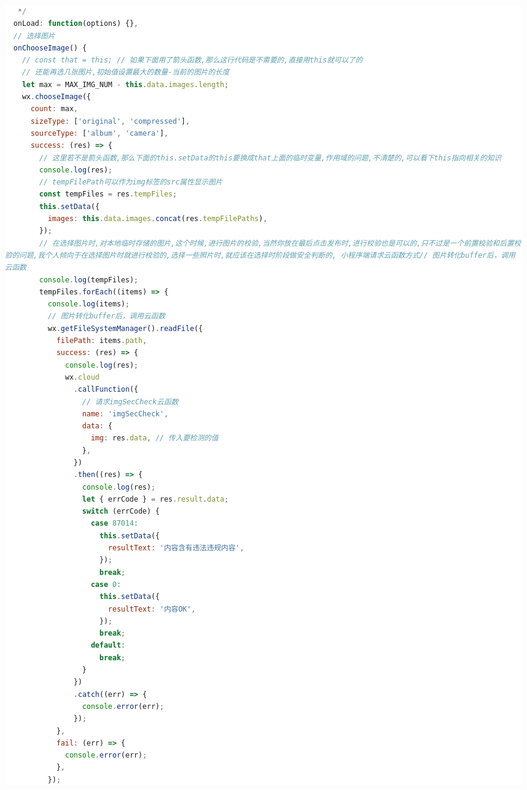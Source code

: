 ```js
   */
  onLoad: function(options) {},
  // 选择图片
  onChooseImage() {
    // const that = this; // 如果下面用了箭头函数,那么这行代码是不需要的,直接用this就可以了的
    // 还能再选几张图片,初始值设置最大的数量-当前的图片的长度
    let max = MAX_IMG_NUM - this.data.images.length;
    wx.chooseImage({
      count: max,
      sizeType: ['original', 'compressed'],
      sourceType: ['album', 'camera'],
      success: (res) => {
        // 这里若不是箭头函数,那么下面的this.setData的this要换成that上面的临时变量,作用域的问题,不清楚的,可以看下this指向相关的知识
        console.log(res);
        // tempFilePath可以作为img标签的src属性显示图片
        const tempFiles = res.tempFiles;
        this.setData({
          images: this.data.images.concat(res.tempFilePaths),
        });
        // 在选择图片时,对本地临时存储的图片,这个时候,进行图片的校验,当然你放在最后点击发布时,进行校验也是可以的,只不过是一个前置校验和后置校验的问题,我个人倾向于在选择图片时就进行校验的,选择一些照片时,就应该在选择时阶段做安全判断的, 小程序端请求云函数方式// 图片转化buffer后，调用云函数
        console.log(tempFiles);
        tempFiles.forEach((items) => {
          console.log(items);
          // 图片转化buffer后，调用云函数
          wx.getFileSystemManager().readFile({
            filePath: items.path,
            success: (res) => {
              console.log(res);
              wx.cloud
                .callFunction({
                  // 请求imgSecCheck云函数
                  name: 'imgSecCheck',
                  data: {
                    img: res.data, // 传入要检测的值
                  },
                })
                .then((res) => {
                  console.log(res);
                  let { errCode } = res.result.data;
                  switch (errCode) {
                    case 87014:
                      this.setData({
                        resultText: '内容含有违法违规内容',
                      });
                      break;
                    case 0:
                      this.setData({
                        resultText: '内容OK',
                      });
                      break;
                    default:
                      break;
                  }
                })
                .catch((err) => {
                  console.error(err);
                });
            },
            fail: (err) => {
              console.error(err);
            },
          });
```